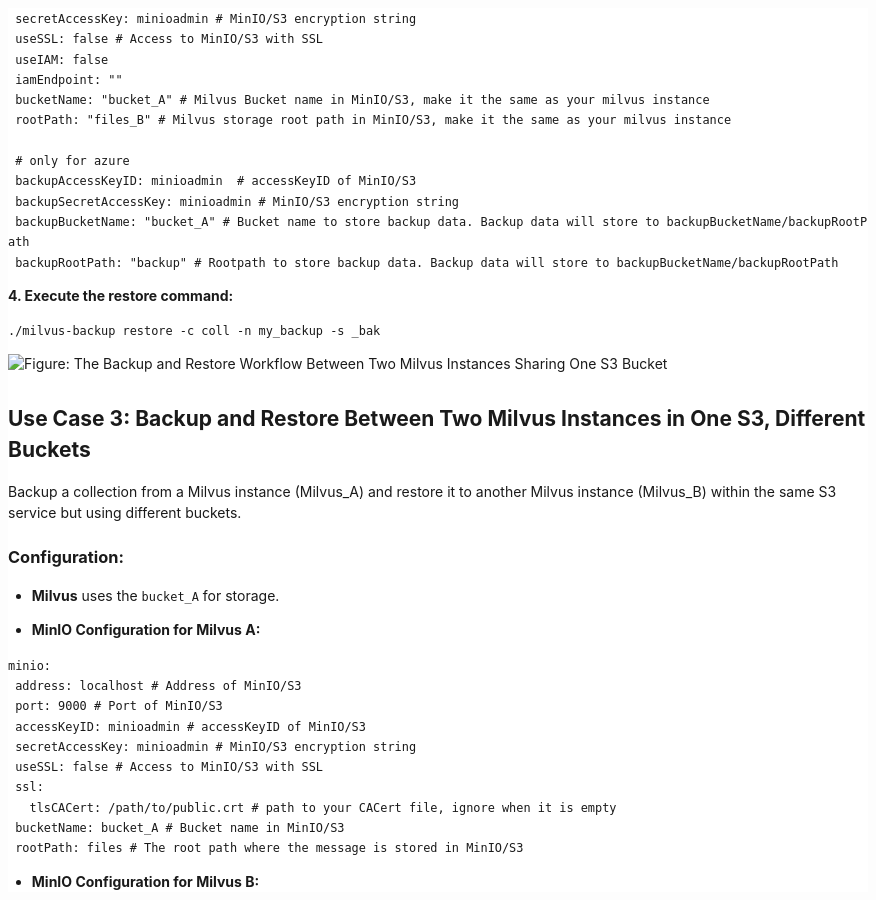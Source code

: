 ```
 secretAccessKey: minioadmin # MinIO/S3 encryption string
 useSSL: false # Access to MinIO/S3 with SSL
 useIAM: false
 iamEndpoint: ""
 bucketName: "bucket_A" # Milvus Bucket name in MinIO/S3, make it the same as your milvus instance
 rootPath: "files_B" # Milvus storage root path in MinIO/S3, make it the same as your milvus instance

 # only for azure
 backupAccessKeyID: minioadmin  # accessKeyID of MinIO/S3
 backupSecretAccessKey: minioadmin # MinIO/S3 encryption string
 backupBucketName: "bucket_A" # Bucket name to store backup data. Backup data will store to backupBucketName/backupRootPath
 backupRootPath: "backup" # Rootpath to store backup data. Backup data will store to backupBucketName/backupRootPath
```

**4. Execute the restore command:**

```
./milvus-backup restore -c coll -n my_backup -s _bak
```


![Figure: The Backup and Restore Workflow Between Two Milvus Instances Sharing One S3 Bucket](https://assets.zilliz.com/Figure_The_Backup_and_Restore_Workflow_Between_Two_Milvus_Instances_Sharing_One_S3_Bucket_80f282a6f4.png)




## Use Case 3: Backup and Restore Between Two Milvus Instances in One S3, Different Buckets

Backup a collection from a Milvus instance (Milvus_A) and restore it to another Milvus instance (Milvus_B) within the same S3 service but using different buckets.


### Configuration:

- **Milvus** uses the `bucket_A` for storage.

- **MinIO Configuration for Milvus A:**

```
minio:
 address: localhost # Address of MinIO/S3
 port: 9000 # Port of MinIO/S3
 accessKeyID: minioadmin # accessKeyID of MinIO/S3
 secretAccessKey: minioadmin # MinIO/S3 encryption string
 useSSL: false # Access to MinIO/S3 with SSL
 ssl:
   tlsCACert: /path/to/public.crt # path to your CACert file, ignore when it is empty
 bucketName: bucket_A # Bucket name in MinIO/S3
 rootPath: files # The root path where the message is stored in MinIO/S3
```

- **MinIO Configuration for Milvus B:** 
